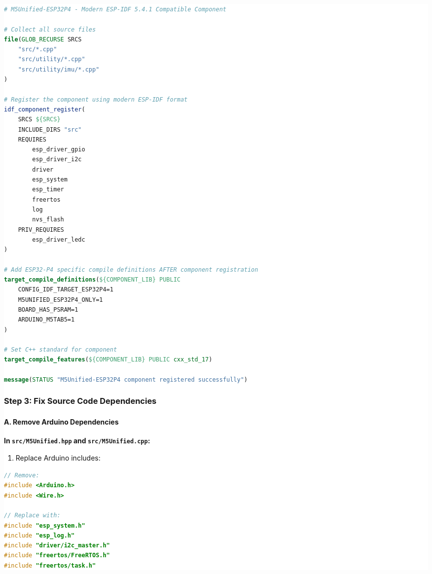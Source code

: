 ```cmake
# M5Unified-ESP32P4 - Modern ESP-IDF 5.4.1 Compatible Component

# Collect all source files
file(GLOB_RECURSE SRCS
    "src/*.cpp"
    "src/utility/*.cpp"
    "src/utility/imu/*.cpp"
)

# Register the component using modern ESP-IDF format
idf_component_register(
    SRCS ${SRCS}
    INCLUDE_DIRS "src"
    REQUIRES
        esp_driver_gpio
        esp_driver_i2c
        driver
        esp_system
        esp_timer
        freertos
        log
        nvs_flash
    PRIV_REQUIRES
        esp_driver_ledc
)

# Add ESP32-P4 specific compile definitions AFTER component registration
target_compile_definitions(${COMPONENT_LIB} PUBLIC
    CONFIG_IDF_TARGET_ESP32P4=1
    M5UNIFIED_ESP32P4_ONLY=1
    BOARD_HAS_PSRAM=1
    ARDUINO_M5TAB5=1
)

# Set C++ standard for component
target_compile_features(${COMPONENT_LIB} PUBLIC cxx_std_17)

message(STATUS "M5Unified-ESP32P4 component registered successfully")
```

### Step 3: Fix Source Code Dependencies

#### A. Remove Arduino Dependencies
**In `src/M5Unified.hpp` and `src/M5Unified.cpp`:**

1. Replace Arduino includes:
```cpp
// Remove:
#include <Arduino.h>
#include <Wire.h>

// Replace with:
#include "esp_system.h"
#include "esp_log.h"
#include "driver/i2c_master.h"
#include "freertos/FreeRTOS.h"
#include "freertos/task.h"
```
